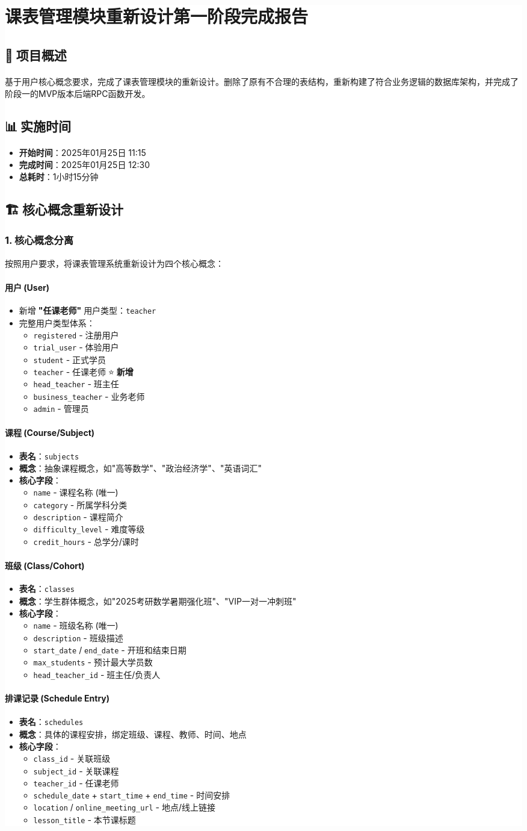 # 课表管理模块重新设计第一阶段完成报告

## 🎯 项目概述

基于用户核心概念要求，完成了课表管理模块的重新设计。删除了原有不合理的表结构，重新构建了符合业务逻辑的数据库架构，并完成了阶段一的MVP版本后端RPC函数开发。

## 📊 实施时间
- **开始时间**：2025年01月25日 11:15
- **完成时间**：2025年01月25日 12:30
- **总耗时**：1小时15分钟

## 🏗️ 核心概念重新设计

### 1. 核心概念分离
按照用户要求，将课表管理系统重新设计为四个核心概念：

#### **用户 (User)**
- 新增 **"任课老师"** 用户类型：`teacher`
- 完整用户类型体系：
  - `registered` - 注册用户
  - `trial_user` - 体验用户  
  - `student` - 正式学员
  - `teacher` - 任课老师 ⭐ **新增**
  - `head_teacher` - 班主任
  - `business_teacher` - 业务老师
  - `admin` - 管理员

#### **课程 (Course/Subject)**
- **表名**：`subjects`
- **概念**：抽象课程概念，如"高等数学"、"政治经济学"、"英语词汇"
- **核心字段**：
  - `name` - 课程名称 (唯一)
  - `category` - 所属学科分类
  - `description` - 课程简介
  - `difficulty_level` - 难度等级
  - `credit_hours` - 总学分/课时

#### **班级 (Class/Cohort)**
- **表名**：`classes`
- **概念**：学生群体概念，如"2025考研数学暑期强化班"、"VIP一对一冲刺班"
- **核心字段**：
  - `name` - 班级名称 (唯一)
  - `description` - 班级描述
  - `start_date` / `end_date` - 开班和结束日期
  - `max_students` - 预计最大学员数
  - `head_teacher_id` - 班主任/负责人

#### **排课记录 (Schedule Entry)**
- **表名**：`schedules`
- **概念**：具体的课程安排，绑定班级、课程、教师、时间、地点
- **核心字段**：
  - `class_id` - 关联班级
  - `subject_id` - 关联课程
  - `teacher_id` - 任课老师
  - `schedule_date` + `start_time` + `end_time` - 时间安排
  - `location` / `online_meeting_url` - 地点/线上链接
  - `lesson_title` - 本节课标题
